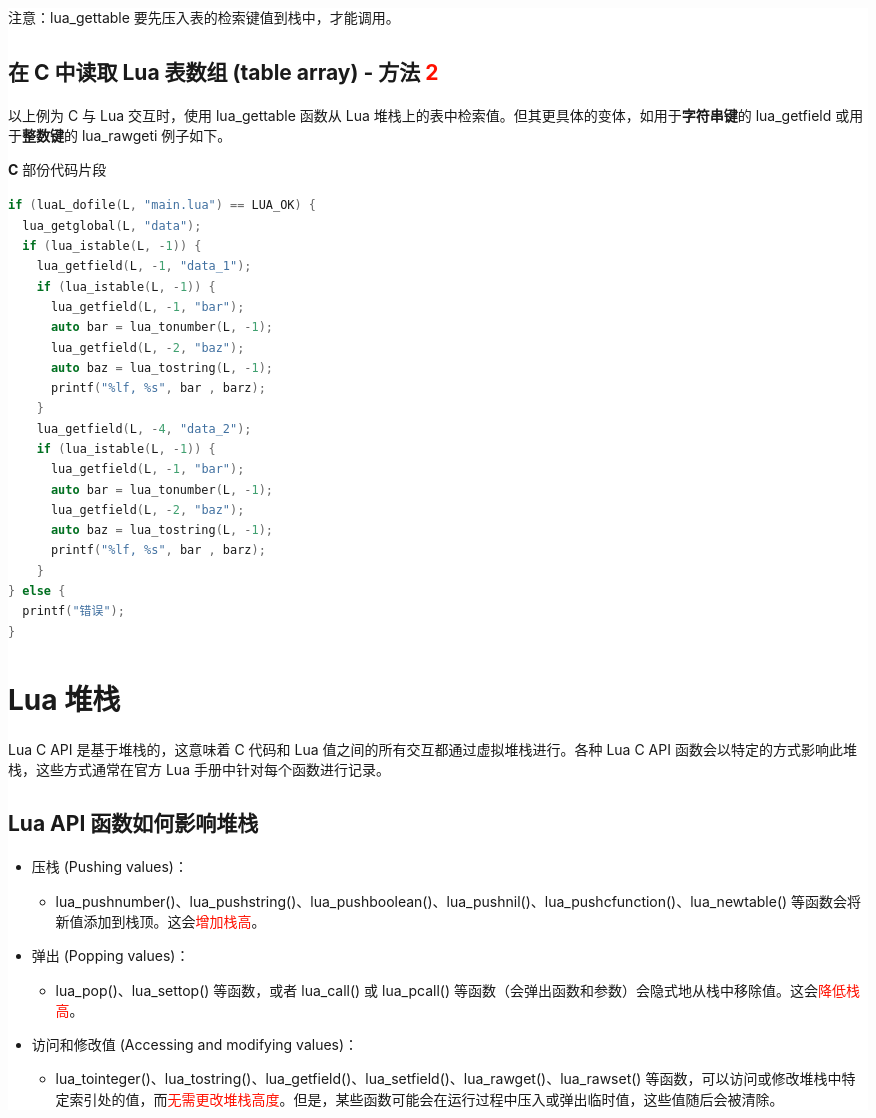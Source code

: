 注意：lua_gettable 要先压入表的检索键值到栈中，才能调用。

## 在 C 中读取 Lua 表数组 (table array) - 方法 <font color="#FF1000">2</font>


以上例为 C 与 Lua 交互时，使用 lua_gettable 函数从 Lua 堆栈上的表中检索值。但其更具体的变体，如用于**字符串键**的 lua_getfield 或用于**整数键**的 lua_rawgeti 例子如下。

**C** 部份代码片段

```c
if (luaL_dofile(L, "main.lua") == LUA_OK) {
  lua_getglobal(L, "data"); 
  if (lua_istable(L, -1)) { 
    lua_getfield(L, -1, "data_1");
    if (lua_istable(L, -1)) {
      lua_getfield(L, -1, "bar"); 
      auto bar = lua_tonumber(L, -1);
      lua_getfield(L, -2, "baz");
      auto baz = lua_tostring(L, -1);
      printf("%lf, %s", bar , barz);   
    }
    lua_getfield(L, -4, "data_2");
    if (lua_istable(L, -1)) { 
      lua_getfield(L, -1, "bar");
      auto bar = lua_tonumber(L, -1);
      lua_getfield(L, -2, "baz");
      auto baz = lua_tostring(L, -1);
      printf("%lf, %s", bar , barz); 
    }
} else {
  printf("错误");
}
```

# Lua 堆栈


Lua C API 是基于堆栈的，这意味着 C 代码和 Lua 值之间的所有交互都通过虚拟堆栈进行。各种 Lua C API 函数会以特定的方式影响此堆栈，这些方式通常在官方 Lua 手册中针对每个函数进行记录。

## Lua API 函数如何影响堆栈

 - 压栈 (Pushing values)：
    - lua_pushnumber()、lua_pushstring()、lua_pushboolean()、lua_pushnil()、lua_pushcfunction()、lua_newtable() 等函数会将新值添加到栈顶。这会<font color="#FF1000">增加栈高</font>。

 - 弹出 (Popping values)：
    - lua_pop()、lua_settop() 等函数，或者 lua_call() 或 lua_pcall() 等函数（会弹出函数和参数）会隐式地从栈中移除值。这会<font color="#FF1000">降低栈高</font>。

 - 访问和修改值 (Accessing and modifying values)：
     - lua_tointeger()、lua_tostring()、lua_getfield()、lua_setfield()、lua_rawget()、lua_rawset() 等函数，可以访问或修改堆栈中特定索引处的值，而<font color="#FF1000">无需更改堆栈高度</font>。但是，某些函数可能会在运行过程中压入或弹出临时值，这些值随后会被清除。
